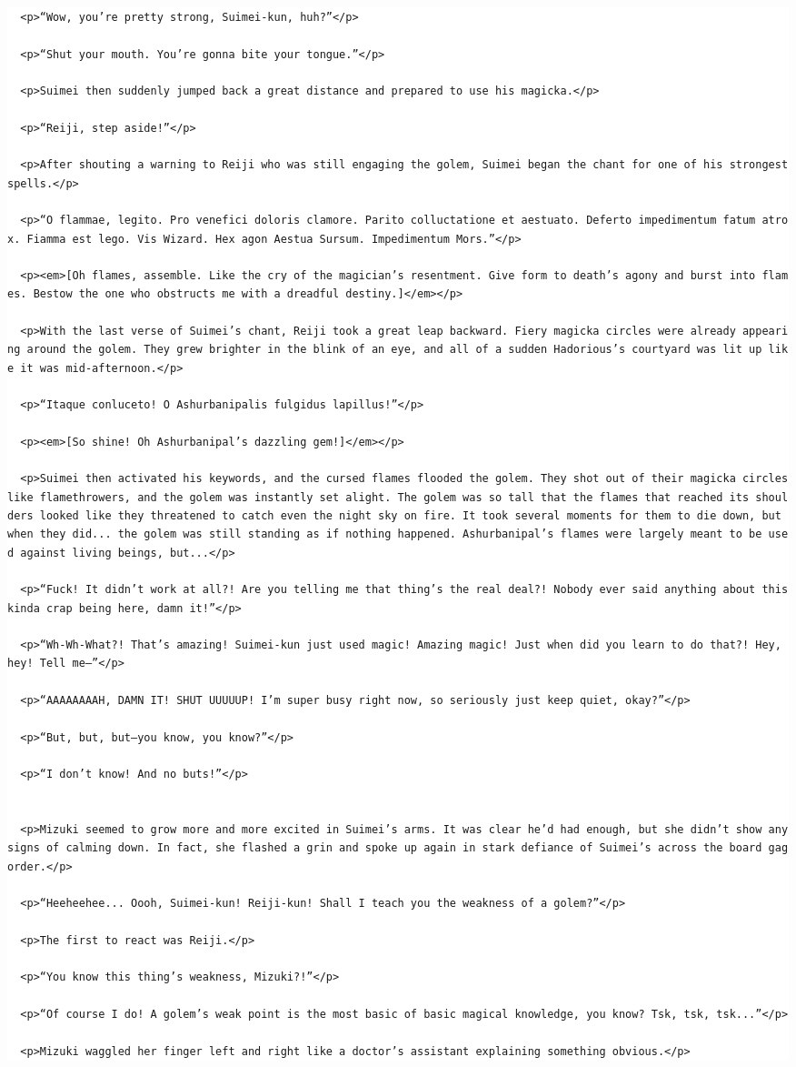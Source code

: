       <p>“Wow, you’re pretty strong, Suimei-kun, huh?”</p>

      <p>“Shut your mouth. You’re gonna bite your tongue.”</p>

      <p>Suimei then suddenly jumped back a great distance and prepared to use his magicka.</p>

      <p>“Reiji, step aside!”</p>

      <p>After shouting a warning to Reiji who was still engaging the golem, Suimei began the chant for one of his strongest spells.</p>

      <p>“O flammae, legito. Pro venefici doloris clamore. Parito colluctatione et aestuato. Deferto impedimentum fatum atrox. Fiamma est lego. Vis Wizard. Hex agon Aestua Sursum. Impedimentum Mors.”</p>

      <p><em>[Oh flames, assemble. Like the cry of the magician’s resentment. Give form to death’s agony and burst into flames. Bestow the one who obstructs me with a dreadful destiny.]</em></p>

      <p>With the last verse of Suimei’s chant, Reiji took a great leap backward. Fiery magicka circles were already appearing around the golem. They grew brighter in the blink of an eye, and all of a sudden Hadorious’s courtyard was lit up like it was mid-afternoon.</p>

      <p>“Itaque conluceto! O Ashurbanipalis fulgidus lapillus!”</p>

      <p><em>[So shine! Oh Ashurbanipal’s dazzling gem!]</em></p>

      <p>Suimei then activated his keywords, and the cursed flames flooded the golem. They shot out of their magicka circles like flamethrowers, and the golem was instantly set alight. The golem was so tall that the flames that reached its shoulders looked like they threatened to catch even the night sky on fire. It took several moments for them to die down, but when they did... the golem was still standing as if nothing happened. Ashurbanipal’s flames were largely meant to be used against living beings, but...</p>

      <p>“Fuck! It didn’t work at all?! Are you telling me that thing’s the real deal?! Nobody ever said anything about this kinda crap being here, damn it!”</p>

      <p>“Wh-Wh-What?! That’s amazing! Suimei-kun just used magic! Amazing magic! Just when did you learn to do that?! Hey, hey! Tell me—”</p>

      <p>“AAAAAAAAH, DAMN IT! SHUT UUUUUP! I’m super busy right now, so seriously just keep quiet, okay?”</p>

      <p>“But, but, but—you know, you know?”</p>

      <p>“I don’t know! And no buts!”</p>
   

      <p>Mizuki seemed to grow more and more excited in Suimei’s arms. It was clear he’d had enough, but she didn’t show any signs of calming down. In fact, she flashed a grin and spoke up again in stark defiance of Suimei’s across the board gag order.</p>

      <p>“Heeheehee... Oooh, Suimei-kun! Reiji-kun! Shall I teach you the weakness of a golem?”</p>

      <p>The first to react was Reiji.</p>

      <p>“You know this thing’s weakness, Mizuki?!”</p>

      <p>“Of course I do! A golem’s weak point is the most basic of basic magical knowledge, you know? Tsk, tsk, tsk...”</p>

      <p>Mizuki waggled her finger left and right like a doctor’s assistant explaining something obvious.</p>
